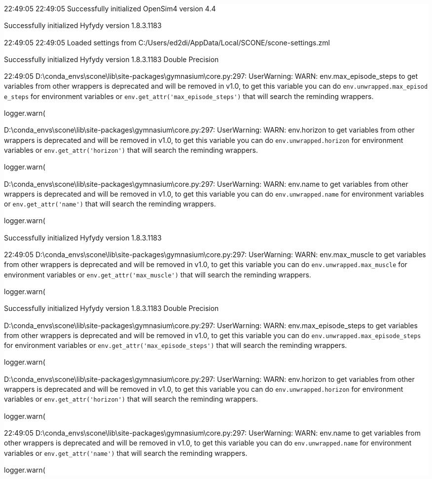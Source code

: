 22:49:05 22:49:05 Successfully initialized OpenSim4 version 4.4

Successfully initialized Hyfydy version 1.8.3.1183

22:49:05 22:49:05 Loaded settings from C:/Users/ed2di/AppData/Local/SCONE/scone-settings.zml

Successfully initialized Hyfydy version 1.8.3.1183 Double Precision

22:49:05 D:\conda_envs\scone\lib\site-packages\gymnasium\core.py:297: UserWarning: WARN: env.max_episode_steps to get variables from other wrappers is deprecated and will be removed in v1.0, to get this variable you can do `env.unwrapped.max_episode_steps` for environment variables or `env.get_attr('max_episode_steps')` that will search the reminding wrappers.

logger.warn(

D:\conda_envs\scone\lib\site-packages\gymnasium\core.py:297: UserWarning: WARN: env.horizon to get variables from other wrappers is deprecated and will be removed in v1.0, to get this variable you can do `env.unwrapped.horizon` for environment variables or `env.get_attr('horizon')` that will search the reminding wrappers.

logger.warn(

D:\conda_envs\scone\lib\site-packages\gymnasium\core.py:297: UserWarning: WARN: env.name to get variables from other wrappers is deprecated and will be removed in v1.0, to get this variable you can do `env.unwrapped.name` for environment variables or `env.get_attr('name')` that will search the reminding wrappers.

logger.warn(

Successfully initialized Hyfydy version 1.8.3.1183

22:49:05 D:\conda_envs\scone\lib\site-packages\gymnasium\core.py:297: UserWarning: WARN: env.max_muscle to get variables from other wrappers is deprecated and will be removed in v1.0, to get this variable you can do `env.unwrapped.max_muscle` for environment variables or `env.get_attr('max_muscle')` that will search the reminding wrappers.

logger.warn(

Successfully initialized Hyfydy version 1.8.3.1183 Double Precision

D:\conda_envs\scone\lib\site-packages\gymnasium\core.py:297: UserWarning: WARN: env.max_episode_steps to get variables from other wrappers is deprecated and will be removed in v1.0, to get this variable you can do `env.unwrapped.max_episode_steps` for environment variables or `env.get_attr('max_episode_steps')` that will search the reminding wrappers.

logger.warn(

D:\conda_envs\scone\lib\site-packages\gymnasium\core.py:297: UserWarning: WARN: env.horizon to get variables from other wrappers is deprecated and will be removed in v1.0, to get this variable you can do `env.unwrapped.horizon` for environment variables or `env.get_attr('horizon')` that will search the reminding wrappers.

logger.warn(

22:49:05 D:\conda_envs\scone\lib\site-packages\gymnasium\core.py:297: UserWarning: WARN: env.name to get variables from other wrappers is deprecated and will be removed in v1.0, to get this variable you can do `env.unwrapped.name` for environment variables or `env.get_attr('name')` that will search the reminding wrappers.

logger.warn(
